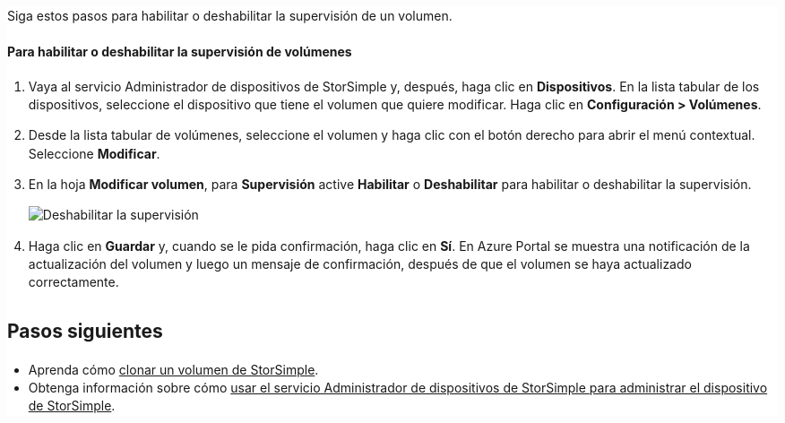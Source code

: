 
Siga estos pasos para habilitar o deshabilitar la supervisión de un volumen.

#### <a name="to-enable-or-disable-volume-monitoring"></a>Para habilitar o deshabilitar la supervisión de volúmenes

1. Vaya al servicio Administrador de dispositivos de StorSimple y, después, haga clic en **Dispositivos**. En la lista tabular de los dispositivos, seleccione el dispositivo que tiene el volumen que quiere modificar. Haga clic en **Configuración > Volúmenes**.
2. Desde la lista tabular de volúmenes, seleccione el volumen y haga clic con el botón derecho para abrir el menú contextual. Seleccione **Modificar**.
3. En la hoja **Modificar volumen**, para **Supervisión** active **Habilitar** o **Deshabilitar** para habilitar o deshabilitar la supervisión.

    ![Deshabilitar la supervisión](./media/storsimple-8000-manage-volumes-u2/monitorvol1.png) 

4. Haga clic en **Guardar** y, cuando se le pida confirmación, haga clic en **Sí**. En Azure Portal se muestra una notificación de la actualización del volumen y luego un mensaje de confirmación, después de que el volumen se haya actualizado correctamente.

## <a name="next-steps"></a>Pasos siguientes

* Aprenda cómo [clonar un volumen de StorSimple](storsimple-8000-clone-volume-u2.md).
* Obtenga información sobre cómo [usar el servicio Administrador de dispositivos de StorSimple para administrar el dispositivo de StorSimple](storsimple-8000-manager-service-administration.md).


